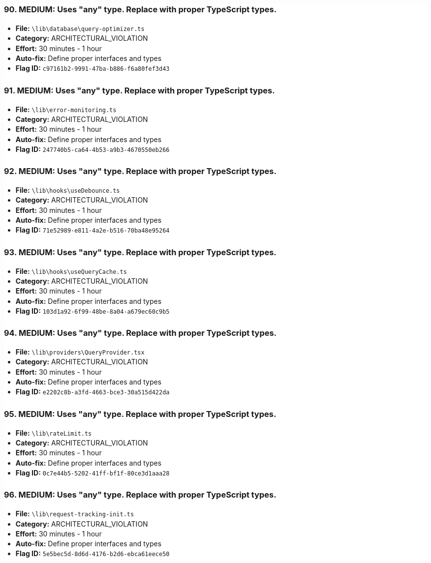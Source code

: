 ### 90. MEDIUM: Uses "any" type. Replace with proper TypeScript types.
- **File:** `\lib\database\query-optimizer.ts`
- **Category:** ARCHITECTURAL_VIOLATION
- **Effort:** 30 minutes - 1 hour
- **Auto-fix:** Define proper interfaces and types
- **Flag ID:** `c97161b2-9991-47ba-b886-f6a80fef3d43`

### 91. MEDIUM: Uses "any" type. Replace with proper TypeScript types.
- **File:** `\lib\error-monitoring.ts`
- **Category:** ARCHITECTURAL_VIOLATION
- **Effort:** 30 minutes - 1 hour
- **Auto-fix:** Define proper interfaces and types
- **Flag ID:** `247740b5-ca64-4b53-a9b3-4670550eb266`

### 92. MEDIUM: Uses "any" type. Replace with proper TypeScript types.
- **File:** `\lib\hooks\useDebounce.ts`
- **Category:** ARCHITECTURAL_VIOLATION
- **Effort:** 30 minutes - 1 hour
- **Auto-fix:** Define proper interfaces and types
- **Flag ID:** `71e52989-e811-4a2e-b516-70ba48e95264`

### 93. MEDIUM: Uses "any" type. Replace with proper TypeScript types.
- **File:** `\lib\hooks\useQueryCache.ts`
- **Category:** ARCHITECTURAL_VIOLATION
- **Effort:** 30 minutes - 1 hour
- **Auto-fix:** Define proper interfaces and types
- **Flag ID:** `103d1a92-6f99-48be-8a04-a679ec60c9b5`

### 94. MEDIUM: Uses "any" type. Replace with proper TypeScript types.
- **File:** `\lib\providers\QueryProvider.tsx`
- **Category:** ARCHITECTURAL_VIOLATION
- **Effort:** 30 minutes - 1 hour
- **Auto-fix:** Define proper interfaces and types
- **Flag ID:** `e2202c8b-a3fd-4663-bce3-30a515d422da`

### 95. MEDIUM: Uses "any" type. Replace with proper TypeScript types.
- **File:** `\lib\rateLimit.ts`
- **Category:** ARCHITECTURAL_VIOLATION
- **Effort:** 30 minutes - 1 hour
- **Auto-fix:** Define proper interfaces and types
- **Flag ID:** `0c7e44b5-5202-41ff-bf1f-80ce3d1aaa28`

### 96. MEDIUM: Uses "any" type. Replace with proper TypeScript types.
- **File:** `\lib\request-tracking-init.ts`
- **Category:** ARCHITECTURAL_VIOLATION
- **Effort:** 30 minutes - 1 hour
- **Auto-fix:** Define proper interfaces and types
- **Flag ID:** `5e5bec5d-8d6d-4176-b2d6-ebca61eece50`
